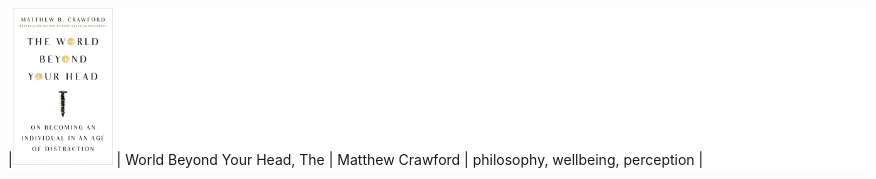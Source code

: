 |<img src="../assets/images/book_covers/world_beyond_your_head.jpg" width="100" height="auto" loading="lazy"> | World Beyond Your Head, The | Matthew Crawford | philosophy, wellbeing, perception |